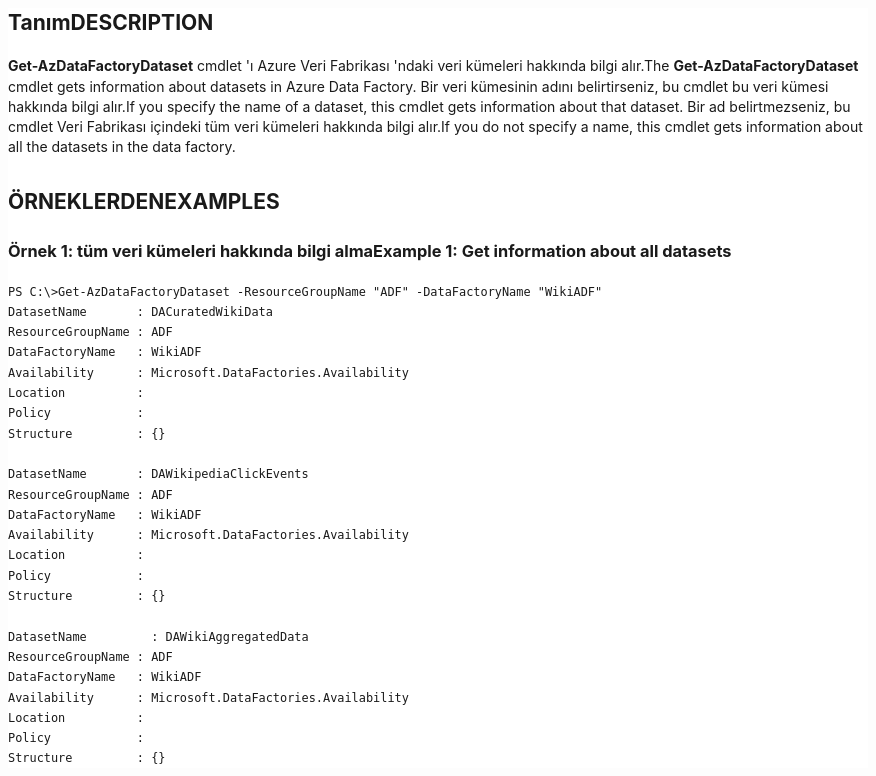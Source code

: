 ## <span data-ttu-id="efabc-107">Tanım</span><span class="sxs-lookup"><span data-stu-id="efabc-107">DESCRIPTION</span></span>
<span data-ttu-id="efabc-108">**Get-AzDataFactoryDataset** cmdlet 'ı Azure Veri Fabrikası 'ndaki veri kümeleri hakkında bilgi alır.</span><span class="sxs-lookup"><span data-stu-id="efabc-108">The **Get-AzDataFactoryDataset** cmdlet gets information about datasets in Azure Data Factory.</span></span>
<span data-ttu-id="efabc-109">Bir veri kümesinin adını belirtirseniz, bu cmdlet bu veri kümesi hakkında bilgi alır.</span><span class="sxs-lookup"><span data-stu-id="efabc-109">If you specify the name of a dataset, this cmdlet gets information about that dataset.</span></span>
<span data-ttu-id="efabc-110">Bir ad belirtmezseniz, bu cmdlet Veri Fabrikası içindeki tüm veri kümeleri hakkında bilgi alır.</span><span class="sxs-lookup"><span data-stu-id="efabc-110">If you do not specify a name, this cmdlet gets information about all the datasets in the data factory.</span></span>

## <span data-ttu-id="efabc-111">ÖRNEKLERDEN</span><span class="sxs-lookup"><span data-stu-id="efabc-111">EXAMPLES</span></span>

### <span data-ttu-id="efabc-112">Örnek 1: tüm veri kümeleri hakkında bilgi alma</span><span class="sxs-lookup"><span data-stu-id="efabc-112">Example 1: Get information about all datasets</span></span>
```
PS C:\>Get-AzDataFactoryDataset -ResourceGroupName "ADF" -DataFactoryName "WikiADF" 
DatasetName       : DACuratedWikiData
ResourceGroupName : ADF
DataFactoryName   : WikiADF
Availability      : Microsoft.DataFactories.Availability
Location          : 
Policy            : 
Structure         : {}

DatasetName       : DAWikipediaClickEvents
ResourceGroupName : ADF
DataFactoryName   : WikiADF
Availability      : Microsoft.DataFactories.Availability
Location          : 
Policy            : 
Structure         : {}

DatasetName         : DAWikiAggregatedData
ResourceGroupName : ADF
DataFactoryName   : WikiADF
Availability      : Microsoft.DataFactories.Availability
Location          : 
Policy            : 
Structure         : {}
```

